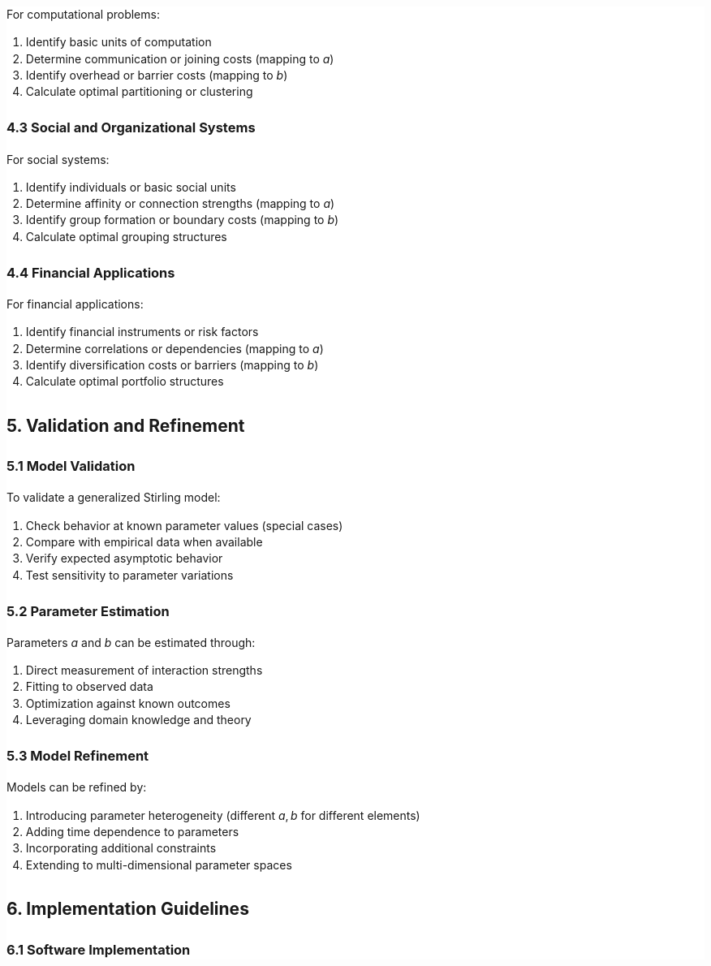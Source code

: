 For computational problems:
1. Identify basic units of computation
2. Determine communication or joining costs (mapping to $a$)
3. Identify overhead or barrier costs (mapping to $b$)
4. Calculate optimal partitioning or clustering

### 4.3 Social and Organizational Systems

For social systems:
1. Identify individuals or basic social units
2. Determine affinity or connection strengths (mapping to $a$)
3. Identify group formation or boundary costs (mapping to $b$)
4. Calculate optimal grouping structures

### 4.4 Financial Applications

For financial applications:
1. Identify financial instruments or risk factors
2. Determine correlations or dependencies (mapping to $a$)
3. Identify diversification costs or barriers (mapping to $b$)
4. Calculate optimal portfolio structures

## 5. Validation and Refinement

### 5.1 Model Validation

To validate a generalized Stirling model:
1. Check behavior at known parameter values (special cases)
2. Compare with empirical data when available
3. Verify expected asymptotic behavior
4. Test sensitivity to parameter variations

### 5.2 Parameter Estimation

Parameters $a$ and $b$ can be estimated through:
1. Direct measurement of interaction strengths
2. Fitting to observed data
3. Optimization against known outcomes
4. Leveraging domain knowledge and theory

### 5.3 Model Refinement

Models can be refined by:
1. Introducing parameter heterogeneity (different $a,b$ for different elements)
2. Adding time dependence to parameters
3. Incorporating additional constraints
4. Extending to multi-dimensional parameter spaces

## 6. Implementation Guidelines

### 6.1 Software Implementation
